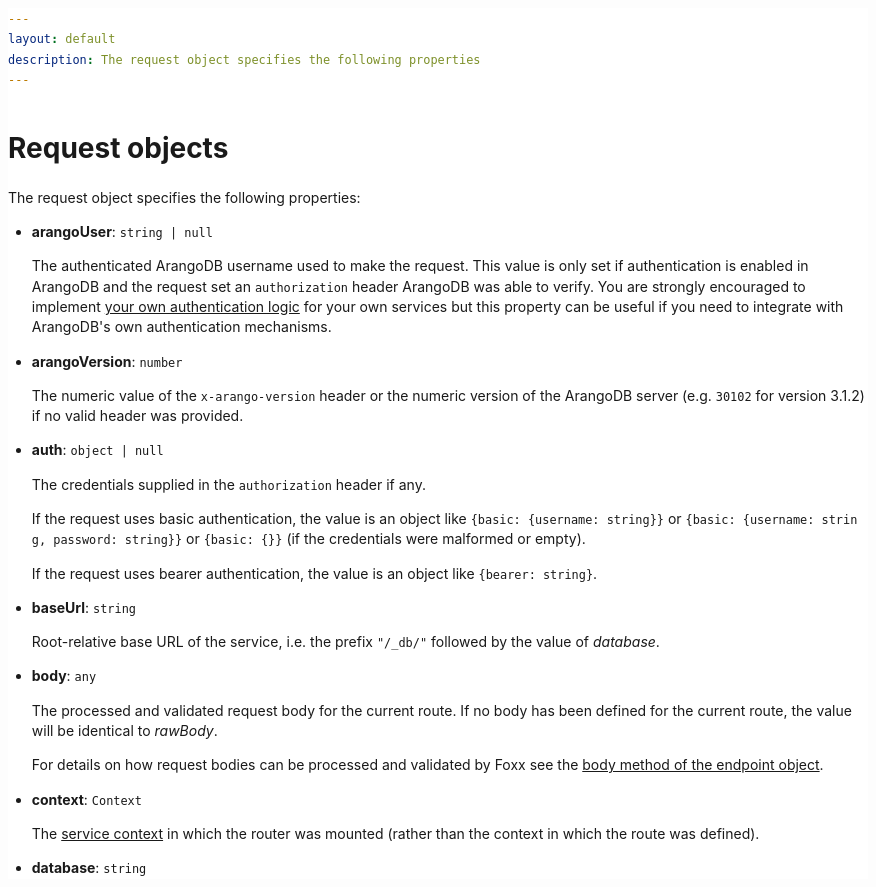 ```yaml
---
layout: default
description: The request object specifies the following properties
---
```

Request objects
===============

The request object specifies the following properties:

* **arangoUser**: `string | null`

  The authenticated ArangoDB username used to make the request.
  This value is only set if authentication is enabled in ArangoDB and the
  request set an `authorization` header ArangoDB was able to verify.
  You are strongly encouraged to implement
  [your own authentication logic](foxx-guides-auth.html) for your own services
  but this property can be useful if you need to integrate with ArangoDB's
  own authentication mechanisms.

* **arangoVersion**: `number`

  The numeric value of the `x-arango-version` header or the numeric version
  of the ArangoDB server (e.g. `30102` for version 3.1.2) if no valid header
  was provided.

* **auth**: `object | null`

  The credentials supplied in the `authorization` header if any.

  If the request uses basic authentication, the value is an object like
  `{basic: {username: string}}` or
  `{basic: {username: string, password: string}}` or
  `{basic: {}}` (if the credentials were malformed or empty).

  If the request uses bearer authentication, the value is an object like
  `{bearer: string}`.

* **baseUrl**: `string`

  Root-relative base URL of the service, i.e. the prefix `"/_db/"` followed
  by the value of *database*.

* **body**: `any`

  The processed and validated request body for the current route.
  If no body has been defined for the current route, the value will be
  identical to *rawBody*.

  For details on how request bodies can be processed and validated by Foxx
  see the [body method of the endpoint object](foxx-reference-routers-endpoints.html#body).

* **context**: `Context`

  The [service context](foxx-reference-context.html) in which the router was mounted
  (rather than the context in which the route was defined).

* **database**: `string`
